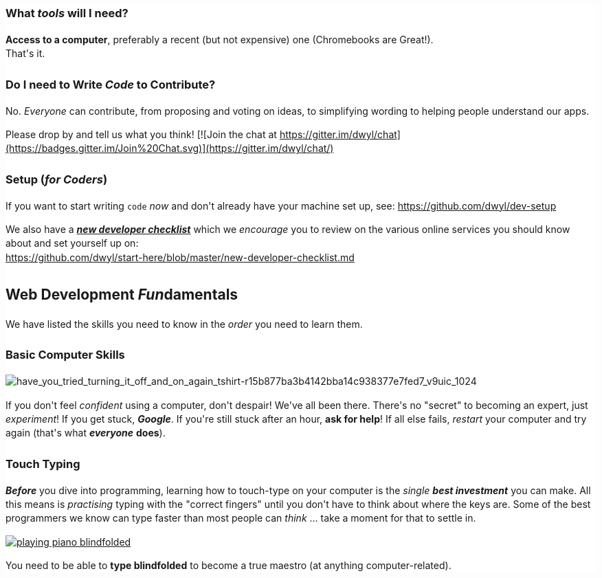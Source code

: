 ### What *tools* will I need?

**Access to a computer**, preferably a recent (but not expensive) one (Chromebooks are Great!).  
That's it.

### Do I need to Write *Code* to Contribute?

No. _Everyone_ can contribute, from proposing and voting on ideas,
to simplifying wording to helping people understand our apps.    

Please drop by and tell us what you think! [![Join the chat at https://gitter.im/dwyl/chat](https://badges.gitter.im/Join%20Chat.svg)](https://gitter.im/dwyl/chat/)


### Setup (_for Coders_)

If you want to start writing `code` _now_ and don't already have your machine set up, see: https://github.com/dwyl/dev-setup

We also have a [***new developer checklist***](https://github.com/dwyl/start-here/blob/master/new-developer-checklist.md) which  we _encourage_ you to review on the various online services you should know about and set yourself up on:  
https://github.com/dwyl/start-here/blob/master/new-developer-checklist.md


## Web Development *Fun*damentals

We have listed the skills you need to know in the _order_ you need to learn them.

### Basic Computer Skills

![have_you_tried_turning_it_off_and_on_again_tshirt-r15b877ba3b4142bba14c938377e7fed7_v9uic_1024](https://cloud.githubusercontent.com/assets/194400/8126653/74557e82-10e8-11e5-8e5d-4fe33d734d8f.jpg)

If you don't feel _confident_ using a computer, don't despair!
We've all been there.
There's no "secret" to becoming an expert, just _experiment_! If you get stuck, _**Google**_.
If you're still stuck after an hour, **ask for help**!
If all else fails, *restart* your computer and try again (that's what _**everyone**_ **does**).


### Touch Typing

_**Before**_ you dive into programming, learning how to touch-type on your
computer is the *single* _**best investment**_ you can make.
All this means is _practising_ typing with the "correct fingers" until you don't have to think about where the keys are.
Some of the best programmers we know can type faster than most people can _think_ ... take a moment for that to settle in.

[![playing piano blindfolded](http://i.imgur.com/4dzAeSz.jpg)](https://www.youtube.com/watch?v=Z-iyiWHI2nA "playing piano blindfolded")

You need to be able to **type blindfolded** to become a true maestro (at anything computer-related).
